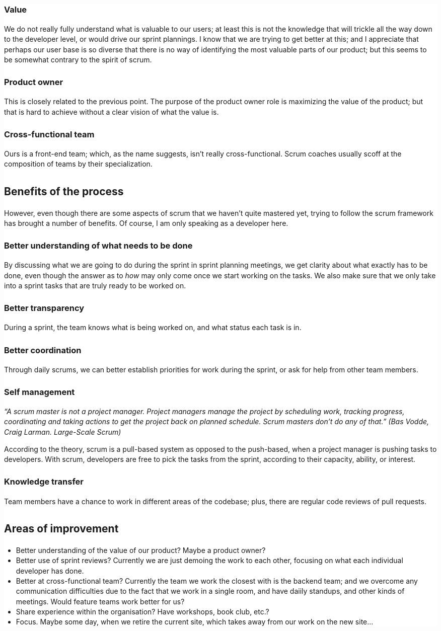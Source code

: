 ### Value
We do not really fully understand what is valuable to our users; at least this is not the knowledge that will trickle all the way down to the developer level, or would drive our sprint plannings. I know that we are trying to get better at this; and I appreciate that perhaps our user base is so diverse that there is no way of identifying the most valuable parts of our product; but this seems to be somewhat contrary to the spirit of scrum.

### Product owner
This is closely related to the previous point. The purpose of the product owner role is maximizing the value of the product; but that is hard to achieve without a clear vision of what the value is.

### Cross-functional team
Ours is a front-end team; which, as the name suggests, isn’t really cross-functional. Scrum coaches usually scoff at the composition of teams by their specialization.

## Benefits of the process
However, even though there are some aspects of scrum that we haven’t quite mastered yet, trying to follow the scrum framework has brought a number of benefits. Of course, I am only speaking as a developer here.

### Better understanding of what needs to be done
By discussing what we are going to do during the sprint in sprint planning meetings, we get clarity about what exactly has to be done, even though the answer as to _how_ may only come once we start working on the tasks. We also make sure that we only take into a sprint tasks that are truly ready to be worked on.  

### Better transparency
During a sprint, the team knows what is being worked on, and what status each task is in.

### Better coordination
Through daily scrums, we can better establish priorities for work during the sprint, or ask for help from other team members.

### Self management
_“A scrum master is not a project manager. Project managers manage the project by scheduling work, tracking progress, coordinating and taking actions to get the project back on planned schedule. Scrum masters don’t do any of that.” (Bas Vodde, Craig Larman. Large-Scale Scrum)_

According to the theory, scrum is a pull-based system as opposed to the push-based, when a project manager is pushing tasks to developers. With scrum, developers are free to pick the tasks from the sprint, according to their capacity, ability, or interest.

### Knowledge transfer
Team members have a chance to work in different areas of the codebase; plus, there are regular code reviews of pull requests.


## Areas of improvement
- Better understanding of the value of our product? Maybe a product owner?
- Better use of sprint reviews? Currently we are just demoing the work to each other, focusing on what each individual developer has done.
- Better at cross-functional team? Currently the team we work the closest with is the backend team; and we overcome any communication difficulties due to the fact that we work in a single room, and have daiily standups, and other kinds of meetings. Would feature teams work better for us?
- Share experience within the organisation? Have workshops, book club, etc.?
- Focus. Maybe some day, when we retire the current site, which takes away from our work on the new site...
